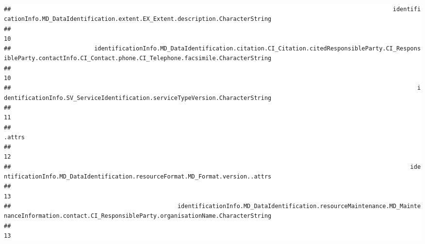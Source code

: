     ##                                                                                                              identificationInfo.MD_DataIdentification.extent.EX_Extent.description.CharacterString 
    ##                                                                                                                                                                                                 10 
    ##                        identificationInfo.MD_DataIdentification.citation.CI_Citation.citedResponsibleParty.CI_ResponsibleParty.contactInfo.CI_Contact.phone.CI_Telephone.facsimile.CharacterString 
    ##                                                                                                                                                                                                 10 
    ##                                                                                                                     identificationInfo.SV_ServiceIdentification.serviceTypeVersion.CharacterString 
    ##                                                                                                                                                                                                 11 
    ##                                                                                                                                                                                             .attrs 
    ##                                                                                                                                                                                                 12 
    ##                                                                                                                   identificationInfo.MD_DataIdentification.resourceFormat.MD_Format.version..attrs 
    ##                                                                                                                                                                                                 13 
    ##                                                identificationInfo.MD_DataIdentification.resourceMaintenance.MD_MaintenanceInformation.contact.CI_ResponsibleParty.organisationName.CharacterString 
    ##                                                                                                                                                                                                 13 